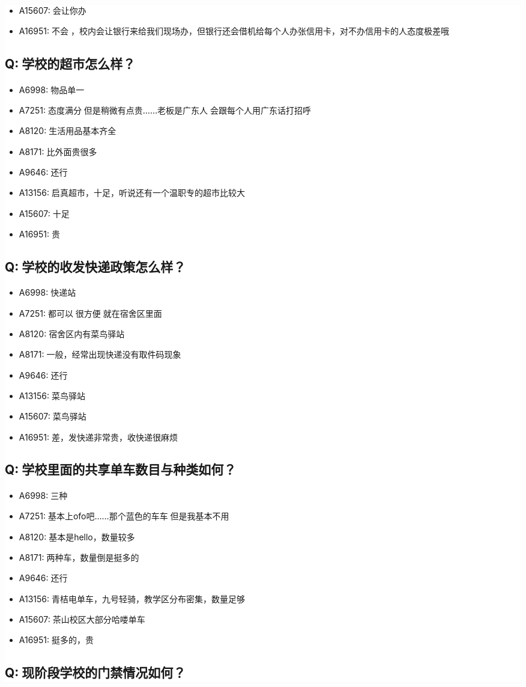 - A15607: 会让你办

- A16951: 不会 ，校内会让银行来给我们现场办，但银行还会借机给每个人办张信用卡，对不办信用卡的人态度极差哦

## Q: 学校的超市怎么样？

- A6998: 物品单一

- A7251: 态度满分 但是稍微有点贵……老板是广东人 会跟每个人用广东话打招呼

- A8120: 生活用品基本齐全

- A8171: 比外面贵很多

- A9646: 还行

- A13156: 启真超市，十足，听说还有一个温职专的超市比较大

- A15607: 十足

- A16951: 贵

## Q: 学校的收发快递政策怎么样？

- A6998: 快递站

- A7251: 都可以 很方便 就在宿舍区里面

- A8120: 宿舍区内有菜鸟驿站

- A8171: 一般，经常出现快递没有取件码现象

- A9646: 还行

- A13156: 菜鸟驿站

- A15607: 菜鸟驿站

- A16951: 差，发快递非常贵，收快递很麻烦

## Q: 学校里面的共享单车数目与种类如何？

- A6998: 三种

- A7251: 基本上ofo吧……那个蓝色的车车 但是我基本不用

- A8120: 基本是hello，数量较多

- A8171: 两种车，数量倒是挺多的

- A9646: 还行

- A13156: 青桔电单车，九号轻骑，教学区分布密集，数量足够

- A15607: 茶山校区大部分哈喽单车

- A16951: 挺多的，贵

## Q: 现阶段学校的门禁情况如何？
